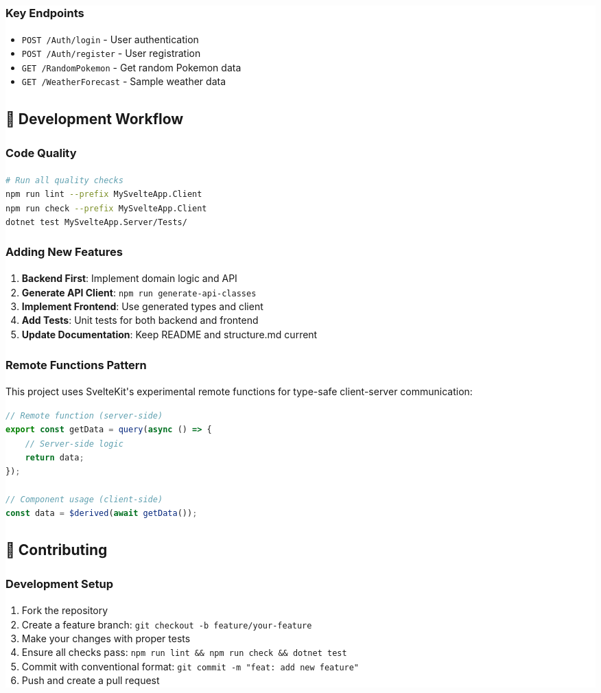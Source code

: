 ### Key Endpoints

- `POST /Auth/login` - User authentication
- `POST /Auth/register` - User registration
- `GET /RandomPokemon` - Get random Pokemon data
- `GET /WeatherForecast` - Sample weather data

## 🔧 Development Workflow

### Code Quality
```bash
# Run all quality checks
npm run lint --prefix MySvelteApp.Client
npm run check --prefix MySvelteApp.Client
dotnet test MySvelteApp.Server/Tests/
```

### Adding New Features

1. **Backend First**: Implement domain logic and API
2. **Generate API Client**: `npm run generate-api-classes`
3. **Implement Frontend**: Use generated types and client
4. **Add Tests**: Unit tests for both backend and frontend
5. **Update Documentation**: Keep README and structure.md current

### Remote Functions Pattern

This project uses SvelteKit's experimental remote functions for type-safe client-server communication:

```typescript
// Remote function (server-side)
export const getData = query(async () => {
    // Server-side logic
    return data;
});

// Component usage (client-side)
const data = $derived(await getData());
```

## 🤝 Contributing

### Development Setup
1. Fork the repository
2. Create a feature branch: `git checkout -b feature/your-feature`
3. Make your changes with proper tests
4. Ensure all checks pass: `npm run lint && npm run check && dotnet test`
5. Commit with conventional format: `git commit -m "feat: add new feature"`
6. Push and create a pull request
